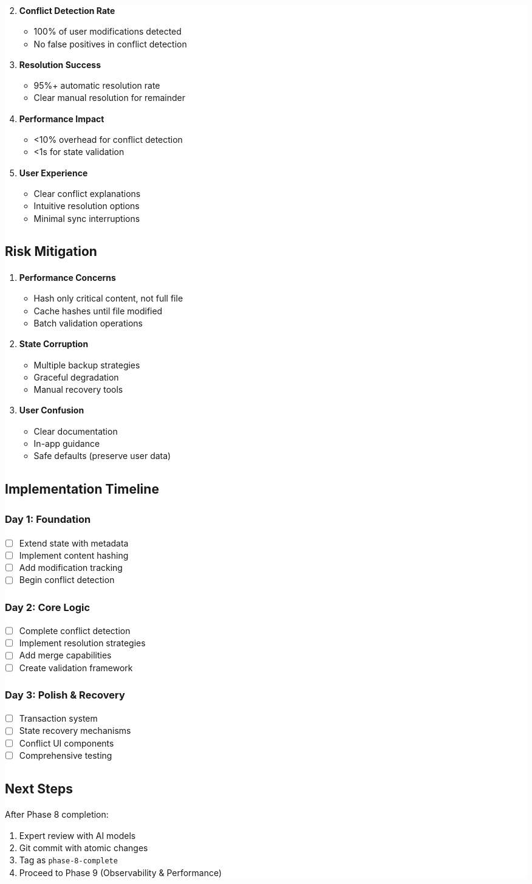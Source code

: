 2. **Conflict Detection Rate**
   - 100% of user modifications detected
   - No false positives in conflict detection

3. **Resolution Success**
   - 95%+ automatic resolution rate
   - Clear manual resolution for remainder

4. **Performance Impact**
   - <10% overhead for conflict detection
   - <1s for state validation

5. **User Experience**
   - Clear conflict explanations
   - Intuitive resolution options
   - Minimal sync interruptions

## Risk Mitigation

1. **Performance Concerns**
   - Hash only critical content, not full file
   - Cache hashes until file modified
   - Batch validation operations

2. **State Corruption**
   - Multiple backup strategies
   - Graceful degradation
   - Manual recovery tools

3. **User Confusion**
   - Clear documentation
   - In-app guidance
   - Safe defaults (preserve user data)

## Implementation Timeline

### Day 1: Foundation
- [ ] Extend state with metadata
- [ ] Implement content hashing
- [ ] Add modification tracking
- [ ] Begin conflict detection

### Day 2: Core Logic  
- [ ] Complete conflict detection
- [ ] Implement resolution strategies
- [ ] Add merge capabilities
- [ ] Create validation framework

### Day 3: Polish & Recovery
- [ ] Transaction system
- [ ] State recovery mechanisms
- [ ] Conflict UI components
- [ ] Comprehensive testing

## Next Steps

After Phase 8 completion:
1. Expert review with AI models
2. Git commit with atomic changes
3. Tag as `phase-8-complete`
4. Proceed to Phase 9 (Observability & Performance)